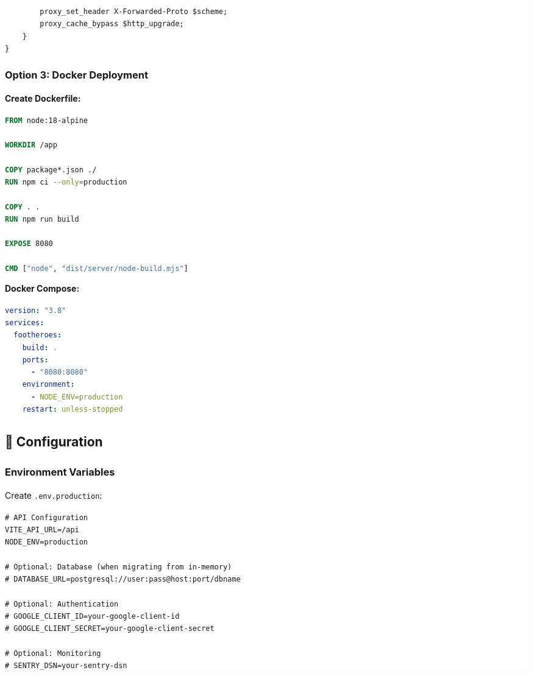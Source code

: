 ```nginx
        proxy_set_header X-Forwarded-Proto $scheme;
        proxy_cache_bypass $http_upgrade;
    }
}
```

### Option 3: Docker Deployment

**Create Dockerfile:**

```dockerfile
FROM node:18-alpine

WORKDIR /app

COPY package*.json ./
RUN npm ci --only=production

COPY . .
RUN npm run build

EXPOSE 8080

CMD ["node", "dist/server/node-build.mjs"]
```

**Docker Compose:**

```yaml
version: "3.8"
services:
  footheroes:
    build: .
    ports:
      - "8080:8080"
    environment:
      - NODE_ENV=production
    restart: unless-stopped
```

## 🔧 Configuration

### Environment Variables

Create `.env.production`:

```env
# API Configuration
VITE_API_URL=/api
NODE_ENV=production

# Optional: Database (when migrating from in-memory)
# DATABASE_URL=postgresql://user:pass@host:port/dbname

# Optional: Authentication
# GOOGLE_CLIENT_ID=your-google-client-id
# GOOGLE_CLIENT_SECRET=your-google-client-secret

# Optional: Monitoring
# SENTRY_DSN=your-sentry-dsn
```
